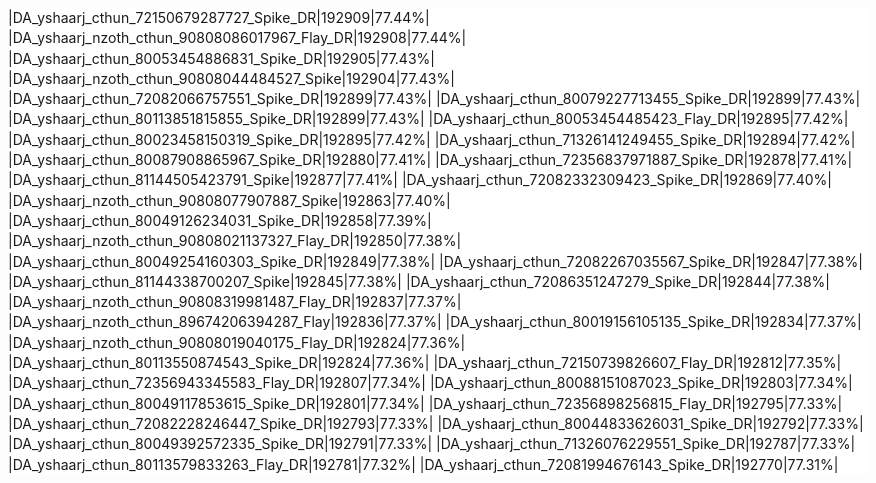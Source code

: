 |DA_yshaarj_cthun_72150679287727_Spike_DR|192909|77.44%|
|DA_yshaarj_nzoth_cthun_90808086017967_Flay_DR|192908|77.44%|
|DA_yshaarj_cthun_80053454886831_Spike_DR|192905|77.43%|
|DA_yshaarj_nzoth_cthun_90808044484527_Spike|192904|77.43%|
|DA_yshaarj_cthun_72082066757551_Spike_DR|192899|77.43%|
|DA_yshaarj_cthun_80079227713455_Spike_DR|192899|77.43%|
|DA_yshaarj_cthun_80113851815855_Spike_DR|192899|77.43%|
|DA_yshaarj_cthun_80053454485423_Flay_DR|192895|77.42%|
|DA_yshaarj_cthun_80023458150319_Spike_DR|192895|77.42%|
|DA_yshaarj_cthun_71326141249455_Spike_DR|192894|77.42%|
|DA_yshaarj_cthun_80087908865967_Spike_DR|192880|77.41%|
|DA_yshaarj_cthun_72356837971887_Spike_DR|192878|77.41%|
|DA_yshaarj_cthun_81144505423791_Spike|192877|77.41%|
|DA_yshaarj_cthun_72082332309423_Spike_DR|192869|77.40%|
|DA_yshaarj_nzoth_cthun_90808077907887_Spike|192863|77.40%|
|DA_yshaarj_cthun_80049126234031_Spike_DR|192858|77.39%|
|DA_yshaarj_nzoth_cthun_90808021137327_Flay_DR|192850|77.38%|
|DA_yshaarj_cthun_80049254160303_Spike_DR|192849|77.38%|
|DA_yshaarj_cthun_72082267035567_Spike_DR|192847|77.38%|
|DA_yshaarj_cthun_81144338700207_Spike|192845|77.38%|
|DA_yshaarj_cthun_72086351247279_Spike_DR|192844|77.38%|
|DA_yshaarj_nzoth_cthun_90808319981487_Flay_DR|192837|77.37%|
|DA_yshaarj_nzoth_cthun_89674206394287_Flay|192836|77.37%|
|DA_yshaarj_cthun_80019156105135_Spike_DR|192834|77.37%|
|DA_yshaarj_nzoth_cthun_90808019040175_Flay_DR|192824|77.36%|
|DA_yshaarj_cthun_80113550874543_Spike_DR|192824|77.36%|
|DA_yshaarj_cthun_72150739826607_Flay_DR|192812|77.35%|
|DA_yshaarj_cthun_72356943345583_Flay_DR|192807|77.34%|
|DA_yshaarj_cthun_80088151087023_Spike_DR|192803|77.34%|
|DA_yshaarj_cthun_80049117853615_Spike_DR|192801|77.34%|
|DA_yshaarj_cthun_72356898256815_Flay_DR|192795|77.33%|
|DA_yshaarj_cthun_72082228246447_Spike_DR|192793|77.33%|
|DA_yshaarj_cthun_80044833626031_Spike_DR|192792|77.33%|
|DA_yshaarj_cthun_80049392572335_Spike_DR|192791|77.33%|
|DA_yshaarj_cthun_71326076229551_Spike_DR|192787|77.33%|
|DA_yshaarj_cthun_80113579833263_Flay_DR|192781|77.32%|
|DA_yshaarj_cthun_72081994676143_Spike_DR|192770|77.31%|